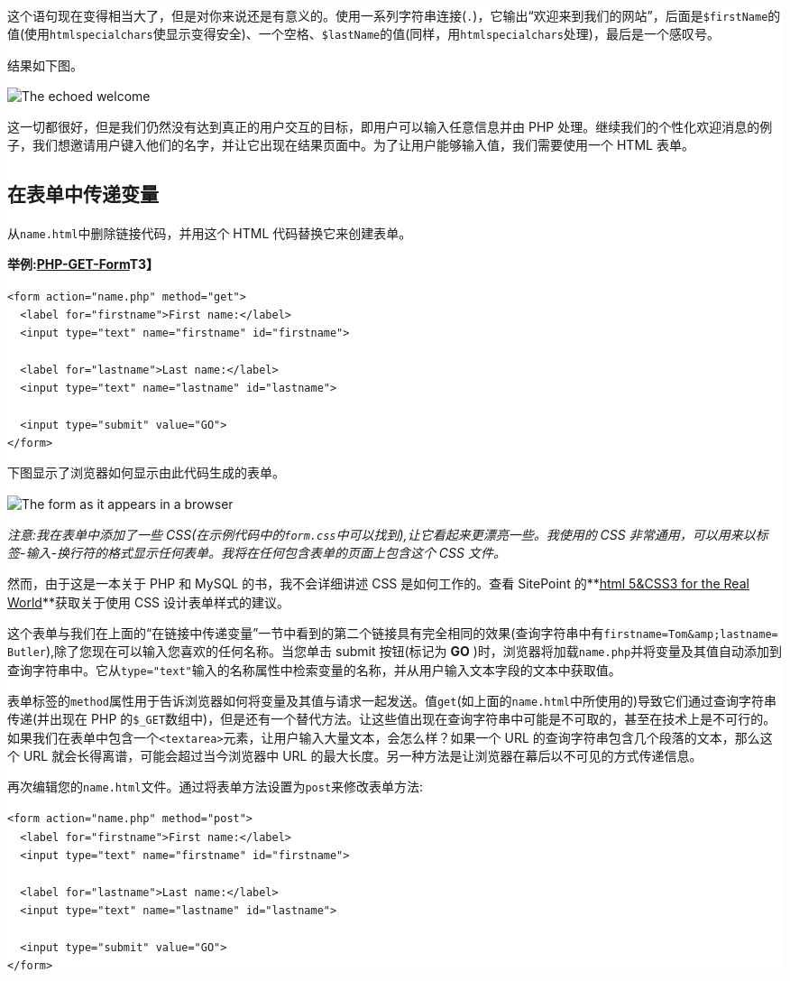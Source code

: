 这个语句现在变得相当大了，但是对你来说还是有意义的。使用一系列字符串连接(`.`)，它输出“欢迎来到我们的网站”，后面是`$firstName`的值(使用`htmlspecialchars`使显示变得安全)、一个空格、`$lastName`的值(同样，用`htmlspecialchars`处理)，最后是一个感叹号。

结果如下图。

![The echoed welcome](../Images/da4140ba950f80b9c8fbc509fc2c664c.png)

这一切都很好，但是我们仍然没有达到真正的用户交互的目标，即用户可以输入任意信息并由 PHP 处理。继续我们的个性化欢迎消息的例子，我们想邀请用户键入他们的名字，并让它出现在结果页面中。为了让用户能够输入值，我们需要使用一个 HTML 表单。

## 在表单中传递变量

从`name.html`中删除链接代码，并用这个 HTML 代码替换它来创建表单。

**举例:[PHP-GET-Form](https://github.com/spbooks/phpmysql7/tree/PHP-GET-Form)T3】**

```
<form action="name.php" method="get">
  <label for="firstname">First name:</label>
  <input type="text" name="firstname" id="firstname">

  <label for="lastname">Last name:</label>
  <input type="text" name="lastname" id="lastname">

  <input type="submit" value="GO">
</form> 
```

下图显示了浏览器如何显示由此代码生成的表单。

![The form as it appears in a browser](../Images/f21713036681d5f962620376ebf2b47c.png)

*注意:我在表单中添加了一些 CSS(在示例代码中的`form.css`中可以找到),让它看起来更漂亮一些。我使用的 CSS 非常通用，可以用来以标签-输入-换行符的格式显示任何表单。我将在任何包含表单的页面上包含这个 CSS 文件。*

然而，由于这是一本关于 PHP 和 MySQL 的书，我不会详细讲述 CSS 是如何工作的。查看 SitePoint 的**[html 5&CSS3 for the Real World](https://www.sitepoint.com/premium/books/html5-css3-for-the-real-world-2nd-edition)**获取关于使用 CSS 设计表单样式的建议。

这个表单与我们在上面的“在链接中传递变量”一节中看到的第二个链接具有完全相同的效果(查询字符串中有`firstname=Tom&amp;lastname=Butler`),除了您现在可以输入您喜欢的任何名称。当您单击 submit 按钮(标记为 **GO** )时，浏览器将加载`name.php`并将变量及其值自动添加到查询字符串中。它从`type="text"`输入的名称属性中检索变量的名称，并从用户输入文本字段的文本中获取值。

表单标签的`method`属性用于告诉浏览器如何将变量及其值与请求一起发送。值`get`(如上面的`name.html`中所使用的)导致它们通过查询字符串传递(并出现在 PHP 的`$_GET`数组中)，但是还有一个替代方法。让这些值出现在查询字符串中可能是不可取的，甚至在技术上是不可行的。如果我们在表单中包含一个`<textarea>`元素，让用户输入大量文本，会怎么样？如果一个 URL 的查询字符串包含几个段落的文本，那么这个 URL 就会长得离谱，可能会超过当今浏览器中 URL 的最大长度。另一种方法是让浏览器在幕后以不可见的方式传递信息。

再次编辑您的`name.html`文件。通过将表单方法设置为`post`来修改表单方法:

```
<form action="name.php" method="post">
  <label for="firstname">First name:</label>
  <input type="text" name="firstname" id="firstname">

  <label for="lastname">Last name:</label>
  <input type="text" name="lastname" id="lastname">

  <input type="submit" value="GO">
</form> 
```
